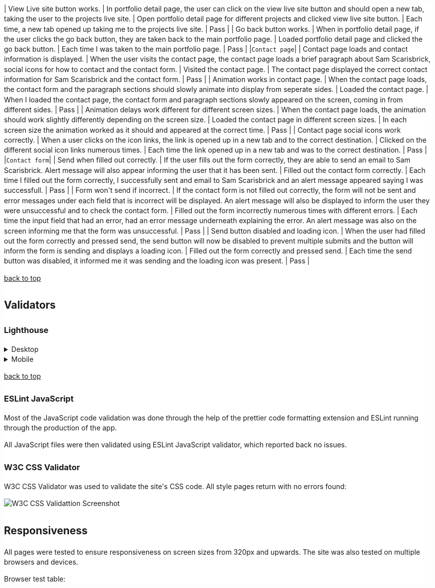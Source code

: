 | View Live site button works. | In portfolio detail page, the user can click on the view live site button and should open a new tab, taking the user to the projects live site. | Open portfolio detail page for different projects and clicked view live site button. | Each time, a new tab opened up taking me to the projects live site. | Pass |
| Go back button works. | When in portfolio detail page, if the user clicks the go back button, they are taken back to the main portfolio page. | Loaded portfolio detail page and clicked the go back button. | Each time I was taken to the main portfolio page. | Pass |
|`Contact page`|
| Contact page loads and contact information is displayed. | When the user visits the contact page, the contact page loads a brief paragraph about Sam Scarisbrick, social icons for how to contact and the contact form. | Visited the contact page. | The contact page displayed the correct contact information for Sam Scarisbrick and the contact form. | Pass |
| Animation works in contact page. | When the contact page loads, the contact form and the paragraph sections should slowly animate into display from seperate sides. | Loaded the contact page. | When I loaded the contact page, the contact form and paragraph sections slowly appeared on the screen, coming in from different sides. | Pass |
| Animation delays work different for different screen sizes. | When the contact page loads, the animation should work slightly differently depending on the screen size. | Loaded the contact page in different screen sizes. | In each screen size the animation worked as it should and appeared at the correct time. | Pass |
| Contact page social icons work correctly. | When a user clicks on the icon links, the link is opened up in a new tab and to the correct destination. | Clicked on the different social icon links numerous times. | Each time the link opened up in a new tab and was to the correct destination. | Pass |
|`Contact form`|
| Send when filled out correctly. | If the user fills out the form correctly, they are able to send an email to Sam Scarisbrick. Alert message will also appear informing the user that it has been sent. | Filled out the contact form correctly. | Each time I filled out the form correctly, I successfully sent and email to Sam Scarisbrick and an alert message appeared saying I was successfull. | Pass |
| Form won't send if incorrect. | If the contact form is not filled out correctly, the form will not be sent and error messages under each field that is incorrect will be displayed. An alert message will also be displayed to inform the user they were unsuccessful and to check the contact form. | Filled out the form incorrectly numerous times with different errors. | Each time the input field that had an error, had an error message underneath explaining the error. An alert message was also on the screen informing me that the form was unsuccessful. | Pass |
| Send button disabled and loading icon. | When the user had filled out the form correctly and pressed send, the send button will now be disabled to prevent multiple submits and the button will inform the form is sending and displays a loading icon. | Filled out the form correctly and pressed send. | Each time the send button was disabled, it informed me it was sending and the loading icon was present. | Pass |

[back to top](#sam-scarisbrick-portfolio-react-testing)

## Validators

### Lighthouse

<details><summary>Desktop</summary></details>

<details><summary>Mobile</summary></details>

[back to top](#sam-scarisbrick-portfolio-react-testing)

### ESLint JavaScript

Most of the JavaScript code validation was done through the help of the prettier code formatting extension and ESLint running through the production of the app.

All JavaScript files were then validated using ESLint JavaScript validator, which reported back no issues. 

### W3C CSS Validator

W3C CSS Validator was used to validate the site's CSS code. All style pages return with no errors found:

![W3C CSS Validattion Screenshot](/docs/testing_frontend_screenshots/css-validation.png)

## Responsiveness

All pages were tested to ensure responsiveness on screen sizes from 320px and upwards. The site was also tested on multiple browsers and devices.

Browser test table:

